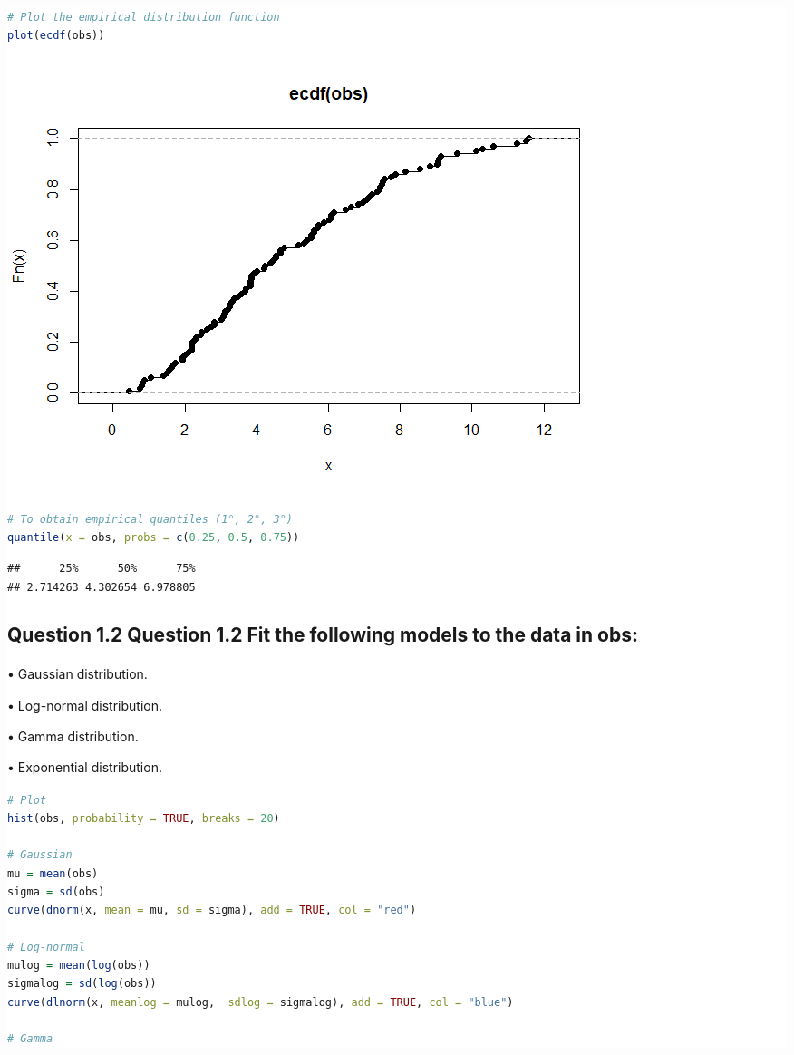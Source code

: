 ``` r
# Plot the empirical distribution function 
plot(ecdf(obs))
```

![](exam_rmd_files/figure-gfm/unnamed-chunk-2-1.png)

``` r
# To obtain empirical quantiles (1°, 2°, 3°)
quantile(x = obs, probs = c(0.25, 0.5, 0.75))
```

    ##      25%      50%      75% 
    ## 2.714263 4.302654 6.978805

## Question 1.2 Question 1.2 Fit the following models to the data in obs:

• Gaussian distribution.

• Log-normal distribution.

• Gamma distribution.

• Exponential distribution.

``` r
# Plot
hist(obs, probability = TRUE, breaks = 20)

# Gaussian
mu = mean(obs) 
sigma = sd(obs)
curve(dnorm(x, mean = mu, sd = sigma), add = TRUE, col = "red")

# Log-normal
mulog = mean(log(obs))
sigmalog = sd(log(obs))
curve(dlnorm(x, meanlog = mulog,  sdlog = sigmalog), add = TRUE, col = "blue")

# Gamma
```
